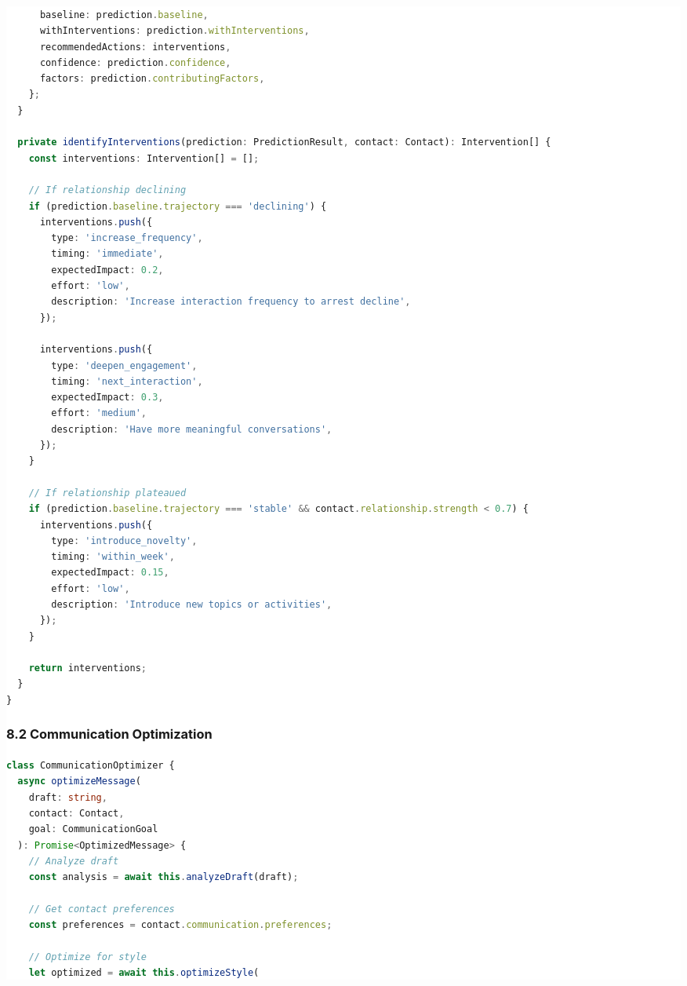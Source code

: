 ```typescript
      baseline: prediction.baseline,
      withInterventions: prediction.withInterventions,
      recommendedActions: interventions,
      confidence: prediction.confidence,
      factors: prediction.contributingFactors,
    };
  }

  private identifyInterventions(prediction: PredictionResult, contact: Contact): Intervention[] {
    const interventions: Intervention[] = [];

    // If relationship declining
    if (prediction.baseline.trajectory === 'declining') {
      interventions.push({
        type: 'increase_frequency',
        timing: 'immediate',
        expectedImpact: 0.2,
        effort: 'low',
        description: 'Increase interaction frequency to arrest decline',
      });

      interventions.push({
        type: 'deepen_engagement',
        timing: 'next_interaction',
        expectedImpact: 0.3,
        effort: 'medium',
        description: 'Have more meaningful conversations',
      });
    }

    // If relationship plateaued
    if (prediction.baseline.trajectory === 'stable' && contact.relationship.strength < 0.7) {
      interventions.push({
        type: 'introduce_novelty',
        timing: 'within_week',
        expectedImpact: 0.15,
        effort: 'low',
        description: 'Introduce new topics or activities',
      });
    }

    return interventions;
  }
}
```

### 8.2 Communication Optimization

```typescript
class CommunicationOptimizer {
  async optimizeMessage(
    draft: string,
    contact: Contact,
    goal: CommunicationGoal
  ): Promise<OptimizedMessage> {
    // Analyze draft
    const analysis = await this.analyzeDraft(draft);

    // Get contact preferences
    const preferences = contact.communication.preferences;

    // Optimize for style
    let optimized = await this.optimizeStyle(
```